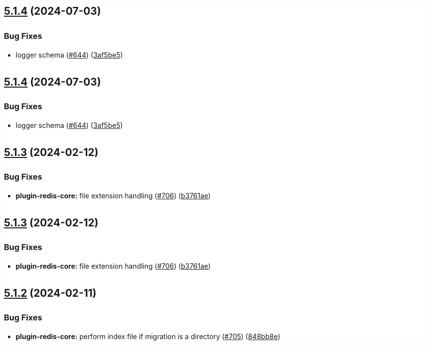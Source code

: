 ## [5.1.4](https://github.com/microfleet/core/compare/@microfleet/plugin-consul@5.1.3...@microfleet/plugin-consul@5.1.4) (2024-07-03)


### Bug Fixes

* logger schema ([#644](https://github.com/microfleet/core/issues/644)) ([3af5be5](https://github.com/microfleet/core/commit/3af5be5a96294cf0a93df4791d4071861bf80a1a))

## [5.1.4](https://github.com/microfleet/core/compare/@microfleet/plugin-consul@5.1.3...@microfleet/plugin-consul@5.1.4) (2024-07-03)


### Bug Fixes

* logger schema ([#644](https://github.com/microfleet/core/issues/644)) ([3af5be5](https://github.com/microfleet/core/commit/3af5be5a96294cf0a93df4791d4071861bf80a1a))

## [5.1.3](https://github.com/microfleet/core/compare/@microfleet/plugin-consul@5.1.2...@microfleet/plugin-consul@5.1.3) (2024-02-12)


### Bug Fixes

* **plugin-redis-core:** file extension handling ([#706](https://github.com/microfleet/core/issues/706)) ([b3761ae](https://github.com/microfleet/core/commit/b3761ae8b1a376eaecb24c7eac499904fabf7e10))

## [5.1.3](https://github.com/microfleet/core/compare/@microfleet/plugin-consul@5.1.2...@microfleet/plugin-consul@5.1.3) (2024-02-12)


### Bug Fixes

* **plugin-redis-core:** file extension handling ([#706](https://github.com/microfleet/core/issues/706)) ([b3761ae](https://github.com/microfleet/core/commit/b3761ae8b1a376eaecb24c7eac499904fabf7e10))

## [5.1.2](https://github.com/microfleet/core/compare/@microfleet/plugin-consul@5.1.1...@microfleet/plugin-consul@5.1.2) (2024-02-11)


### Bug Fixes

* **plugin-redis-core:** perform index file if migration is a directory ([#705](https://github.com/microfleet/core/issues/705)) ([848bb8e](https://github.com/microfleet/core/commit/848bb8e28b1af1274ca9d2b0e55c6255e6a13a88))
